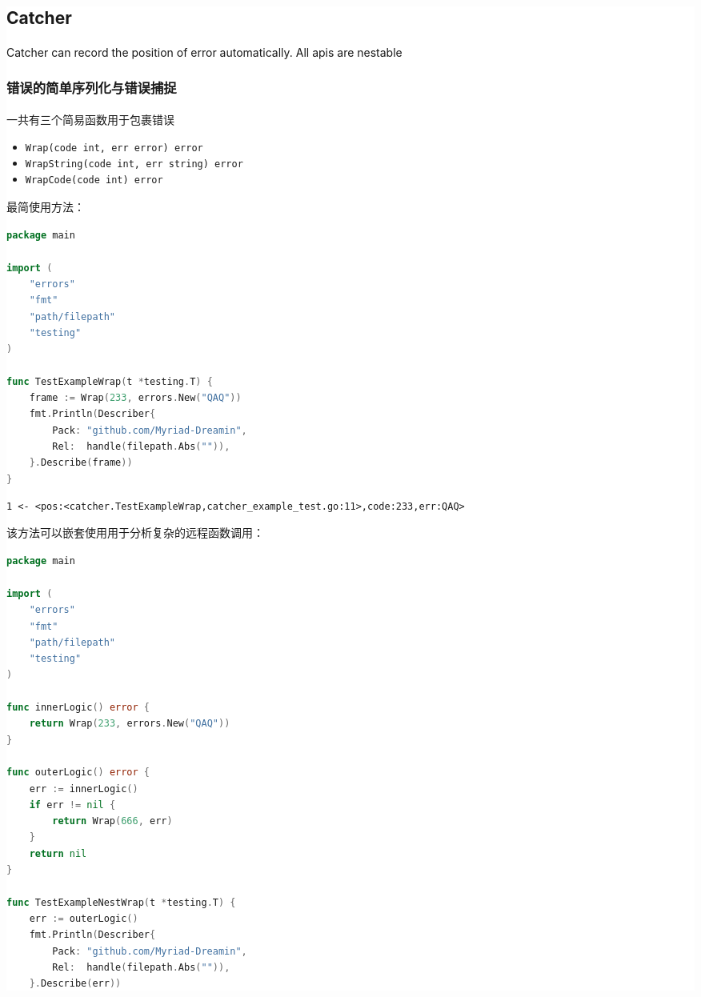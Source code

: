 ## Catcher

Catcher can record the position of error automatically. All apis are nestable

### 错误的简单序列化与错误捕捉

一共有三个简易函数用于包裹错误
+ `Wrap(code int, err error) error`
+ `WrapString(code int, err string) error`
+ `WrapCode(code int) error`

最简使用方法：

```go
package main

import (
	"errors"
	"fmt"
	"path/filepath"
	"testing"
)

func TestExampleWrap(t *testing.T) {
	frame := Wrap(233, errors.New("QAQ"))
	fmt.Println(Describer{
		Pack: "github.com/Myriad-Dreamin",
		Rel:  handle(filepath.Abs("")),
	}.Describe(frame))
}
```

```plain
1 <- <pos:<catcher.TestExampleWrap,catcher_example_test.go:11>,code:233,err:QAQ>
```

该方法可以嵌套使用用于分析复杂的远程函数调用：

```go
package main

import (
	"errors"
	"fmt"
	"path/filepath"
	"testing"
)

func innerLogic() error {
	return Wrap(233, errors.New("QAQ"))
}

func outerLogic() error {
	err := innerLogic()
	if err != nil {
		return Wrap(666, err)
	}
	return nil
}

func TestExampleNestWrap(t *testing.T) {
	err := outerLogic()
	fmt.Println(Describer{
		Pack: "github.com/Myriad-Dreamin",
		Rel:  handle(filepath.Abs("")),
	}.Describe(err))
```